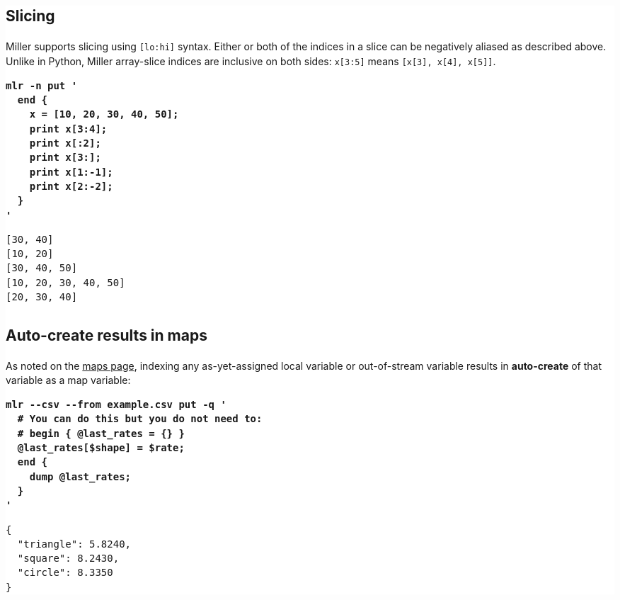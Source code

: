 
## Slicing

Miller supports slicing using `[lo:hi]` syntax.  Either or both of the indices
in a slice can be negatively aliased as described above.  Unlike in Python,
Miller array-slice indices are inclusive on both sides: `x[3:5]` means `[x[3],
x[4], x[5]]`.

<pre class="pre-highlight-in-pair">
<b>mlr -n put '</b>
<b>  end {</b>
<b>    x = [10, 20, 30, 40, 50];</b>
<b>    print x[3:4];</b>
<b>    print x[:2];</b>
<b>    print x[3:];</b>
<b>    print x[1:-1];</b>
<b>    print x[2:-2];</b>
<b>  }</b>
<b>'</b>
</pre>
<pre class="pre-non-highlight-in-pair">
[30, 40]
[10, 20]
[30, 40, 50]
[10, 20, 30, 40, 50]
[20, 30, 40]
</pre>

## Auto-create results in maps

As noted on the [maps page](reference-main-maps.md), indexing any
as-yet-assigned local variable or out-of-stream variable results in
**auto-create** of that variable as a map variable:

<pre class="pre-highlight-in-pair">
<b>mlr --csv --from example.csv put -q '</b>
<b>  # You can do this but you do not need to:</b>
<b>  # begin { @last_rates = {} }</b>
<b>  @last_rates[$shape] = $rate;</b>
<b>  end {</b>
<b>    dump @last_rates;</b>
<b>  }</b>
<b>'</b>
</pre>
<pre class="pre-non-highlight-in-pair">
{
  "triangle": 5.8240,
  "square": 8.2430,
  "circle": 8.3350
}
</pre>
